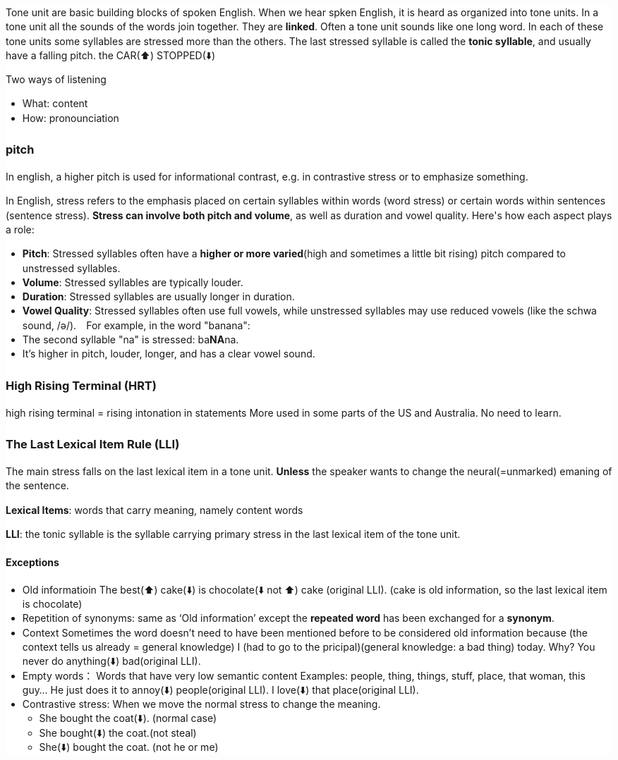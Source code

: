 Tone unit are basic building blocks of spoken English.
When we hear spken English, it is heard as organized into tone units.
In a tone unit all the sounds of the words join together.
They are **linked**.
Often a tone unit sounds like one long word. 
In each of these tone units some syllables are stressed more than the others.
The last stressed syllable is called the **tonic syllable**, and usually have a falling pitch.
the CAR(⬆️) STOPPED(⬇️)

Two ways of listening
* What: content
* How: pronounciation

### pitch

In english, a higher pitch is used for informational contrast, e.g. in contrastive stress or to emphasize something.

In English, stress refers to the emphasis placed on certain syllables within words (word stress) or certain words within sentences (sentence stress).
**Stress can involve both pitch and volume**, as well as duration and vowel quality. Here's how each aspect plays a role:
* **Pitch**: Stressed syllables often have a **higher or more varied**(high and sometimes a little bit rising) pitch compared to unstressed syllables.
* **Volume**: Stressed syllables are typically louder.
* **Duration**: Stressed syllables are usually longer in duration.
* **Vowel Quality**: Stressed syllables often use full vowels, while unstressed syllables may use reduced vowels (like the schwa sound, /ə/).
⠀For example, in the word "banana":
* The second syllable "na" is stressed: ba**NA**na.
* It’s higher in pitch, louder, longer, and has a clear vowel sound.

### High Rising Terminal (HRT)
high rising terminal = rising intonation in statements
More used in some parts of the US and Australia.
No need to learn.

### The Last Lexical Item Rule (LLI)
The main stress falls on the last lexical item in a tone unit.
**Unless** the speaker wants to change the neural(=unmarked) emaning of the sentence.

**Lexical Items**: words that carry meaning, namely content words

**LLI**: the tonic syllable is the syllable carrying primary stress in the last lexical item of the tone unit.

#### Exceptions
* Old informatioin
  The best(⬆️) cake(⬇️) is chocolate(⬇️ not ⬆️) cake (original LLI).
  (cake is old information, so the last lexical item is chocolate)
* Repetition of synonyms: same as ‘Old information’ except the **repeated word** has been exchanged for a **synonym**.
* Context
  Sometimes the word doesn’t need to have been mentioned before to be considered old information because (the context tells us already = general knowledge)
  I (had to go to the pricipal)(general knowledge: a bad thing) today.
  Why? You never do anything(⬇️) bad(original LLI).
* Empty words： Words that have very low semantic content
  Examples: people, thing, things, stuff, place, that woman, this guy…
  He just does it to annoy(⬇️) people(original LLI).
  I love(⬇️) that place(original LLI).
* Contrastive stress: When we move the normal stress to change the meaning.
  * She bought the coat(⬇️). (normal case)
  * She bought(⬇️) the coat.(not steal)
  * She(⬇️) bought the coat. (not he or me)

